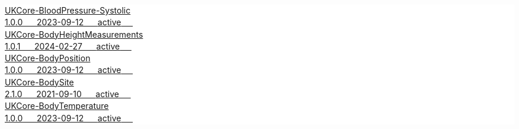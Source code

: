 <a href="https://simplifier.net/HL7FHIRUKCoreR4/ValueSet-UKCore-BloodPressure-Systolic" class="child-title">
<div class="title">UKCore-BloodPressure-Systolic</div>
<div class="description">
  1.0.0 &nbsp;&nbsp;&nbsp;&nbsp;
  2023-09-12 &nbsp;&nbsp;&nbsp;&nbsp;
<span class="status active">active</span> &nbsp;&nbsp;&nbsp;&nbsp;
</div>
</a>
</div>

<a href="https://simplifier.net/HL7FHIRUKCoreR4/ValueSet-UKCore-BodyHeightMeasurements" class="child-title">
<div class="title">UKCore-BodyHeightMeasurements</div>
<div class="description">
  1.0.1 &nbsp;&nbsp;&nbsp;&nbsp;
  2024-02-27 &nbsp;&nbsp;&nbsp;&nbsp;
<span class="status active">active</span> &nbsp;&nbsp;&nbsp;&nbsp;
</div>
</a>
</div>

<a href="https://simplifier.net/HL7FHIRUKCoreR4/ValueSet-UKCore-BodyPosition" class="child-title">
<div class="title">UKCore-BodyPosition</div>
<div class="description">
  1.0.0 &nbsp;&nbsp;&nbsp;&nbsp;
  2023-09-12 &nbsp;&nbsp;&nbsp;&nbsp;
<span class="status active">active</span> &nbsp;&nbsp;&nbsp;&nbsp;
</div>
</a>
</div>

<a href="https://simplifier.net/HL7FHIRUKCoreR4/ValueSet-UKCore-BodySite" class="child-title">
<div class="title">UKCore-BodySite</div>
<div class="description">
  2.1.0 &nbsp;&nbsp;&nbsp;&nbsp;
  2021-09-10 &nbsp;&nbsp;&nbsp;&nbsp;
<span class="status active">active</span> &nbsp;&nbsp;&nbsp;&nbsp;
</div>
</a>
</div>

<a href="https://simplifier.net/HL7FHIRUKCoreR4/ValueSet-UKCore-BodyTemperature" class="child-title">
<div class="title">UKCore-BodyTemperature</div>
<div class="description">
  1.0.0 &nbsp;&nbsp;&nbsp;&nbsp;
  2023-09-12 &nbsp;&nbsp;&nbsp;&nbsp;
<span class="status active">active</span> &nbsp;&nbsp;&nbsp;&nbsp;
</div>
</a>
</div>

